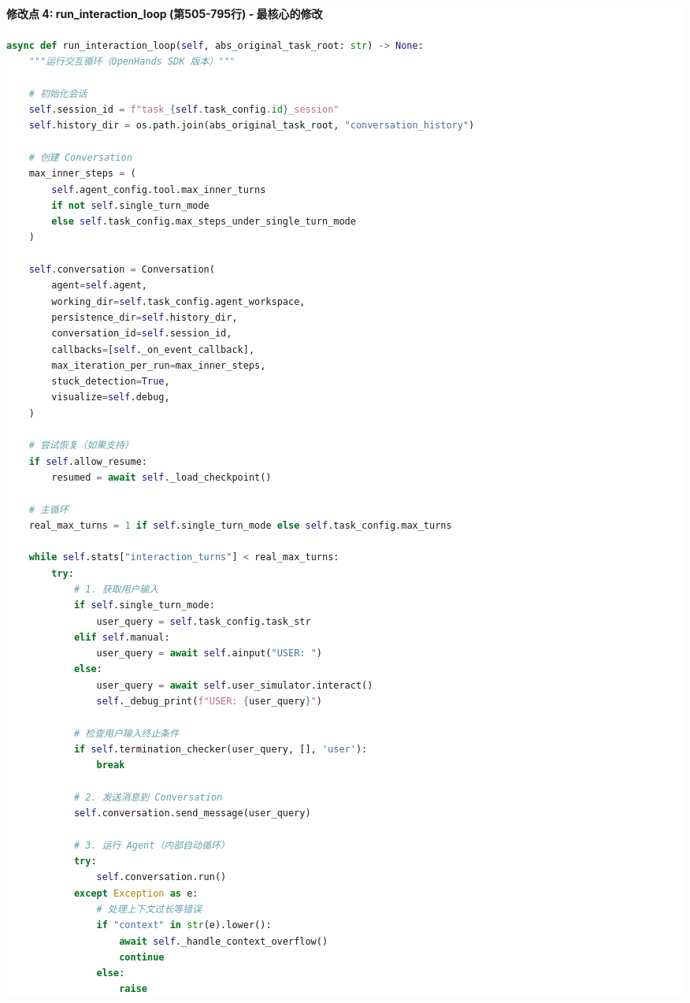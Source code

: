 #### 修改点 4: run_interaction_loop (第505-795行) - **最核心的修改**

```python
async def run_interaction_loop(self, abs_original_task_root: str) -> None:
    """运行交互循环（OpenHands SDK 版本）"""

    # 初始化会话
    self.session_id = f"task_{self.task_config.id}_session"
    self.history_dir = os.path.join(abs_original_task_root, "conversation_history")

    # 创建 Conversation
    max_inner_steps = (
        self.agent_config.tool.max_inner_turns
        if not self.single_turn_mode
        else self.task_config.max_steps_under_single_turn_mode
    )

    self.conversation = Conversation(
        agent=self.agent,
        working_dir=self.task_config.agent_workspace,
        persistence_dir=self.history_dir,
        conversation_id=self.session_id,
        callbacks=[self._on_event_callback],
        max_iteration_per_run=max_inner_steps,
        stuck_detection=True,
        visualize=self.debug,
    )

    # 尝试恢复（如果支持）
    if self.allow_resume:
        resumed = await self._load_checkpoint()

    # 主循环
    real_max_turns = 1 if self.single_turn_mode else self.task_config.max_turns

    while self.stats["interaction_turns"] < real_max_turns:
        try:
            # 1. 获取用户输入
            if self.single_turn_mode:
                user_query = self.task_config.task_str
            elif self.manual:
                user_query = await self.ainput("USER: ")
            else:
                user_query = await self.user_simulator.interact()
                self._debug_print(f"USER: {user_query}")

            # 检查用户输入终止条件
            if self.termination_checker(user_query, [], 'user'):
                break

            # 2. 发送消息到 Conversation
            self.conversation.send_message(user_query)

            # 3. 运行 Agent（内部自动循环）
            try:
                self.conversation.run()
            except Exception as e:
                # 处理上下文过长等错误
                if "context" in str(e).lower():
                    await self._handle_context_overflow()
                    continue
                else:
                    raise

```